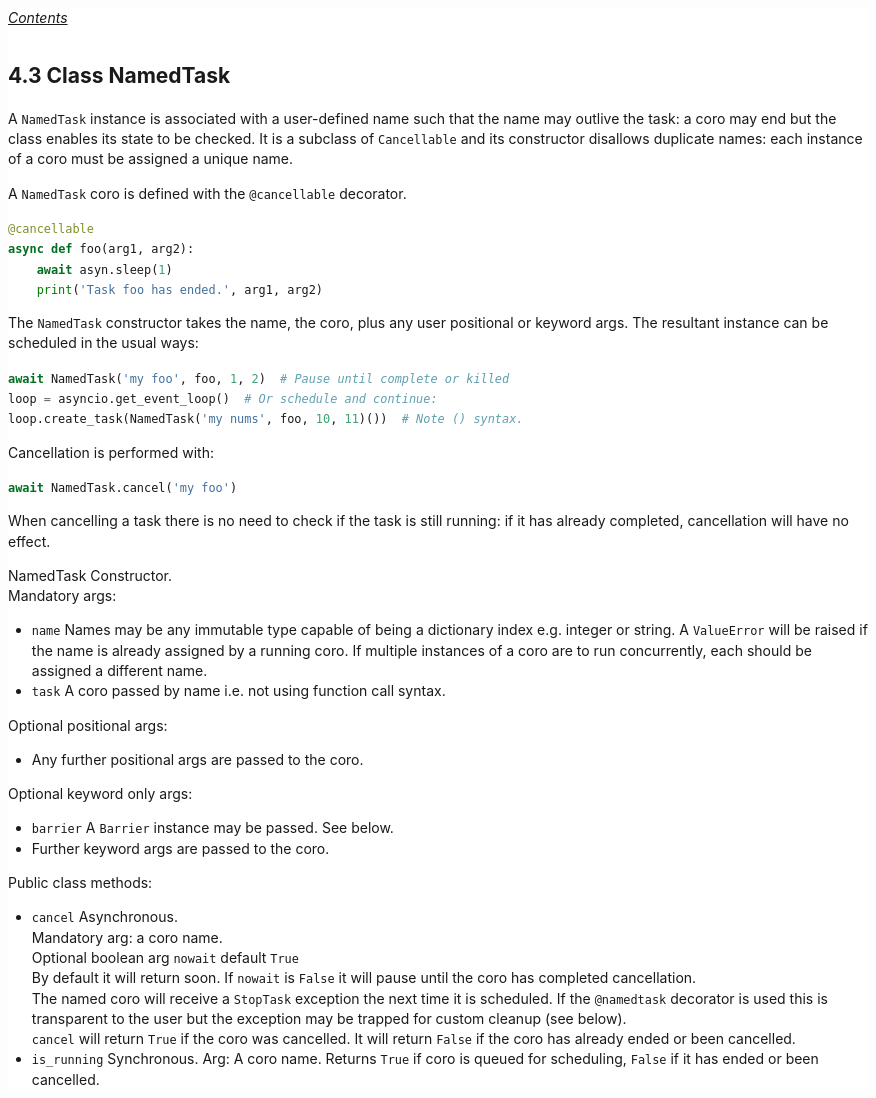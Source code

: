 ###### [Contents](./PRIMITIVES.md#contents)

## 4.3 Class NamedTask

A `NamedTask` instance is associated with a user-defined name such that the
name may outlive the task: a coro may end but the class enables its state to be
checked. It is a subclass of `Cancellable` and its constructor disallows
duplicate names: each instance of a coro must be assigned a unique name.

A `NamedTask` coro is defined with the `@cancellable` decorator.

```python
@cancellable
async def foo(arg1, arg2):
    await asyn.sleep(1)
    print('Task foo has ended.', arg1, arg2)
```

The `NamedTask` constructor takes the name, the coro, plus any user positional
or keyword args. The resultant instance can be scheduled in the usual ways:

```python
await NamedTask('my foo', foo, 1, 2)  # Pause until complete or killed
loop = asyncio.get_event_loop()  # Or schedule and continue:
loop.create_task(NamedTask('my nums', foo, 10, 11)())  # Note () syntax.
```

Cancellation is performed with:

```python
await NamedTask.cancel('my foo')
```

When cancelling a task there is no need to check if the task is still running:
if it has already completed, cancellation will have no effect.

NamedTask Constructor.  
Mandatory args:  
 * `name` Names may be any immutable type capable of being a dictionary index
 e.g. integer or string. A `ValueError` will be raised if the name is already
 assigned by a running coro. If multiple instances of a coro are to run
 concurrently, each should be assigned a different name.
 * `task` A coro passed by name i.e. not using function call syntax.

 Optional positional args:  
 * Any further positional args are passed to the coro.  

 Optional keyword only args:  
 * `barrier` A `Barrier` instance may be passed. See below.
 * Further keyword args are passed to the coro.

Public class methods:  
 * `cancel` Asynchronous.  
 Mandatory arg: a coro name.  
 Optional boolean arg `nowait` default `True`  
 By default it will return soon. If `nowait` is `False` it will pause until the
 coro has completed cancellation.  
 The named coro will receive a `StopTask` exception the next time it is
 scheduled. If the `@namedtask` decorator is used this is transparent to the
 user but the exception may be trapped for custom cleanup (see below).  
 `cancel` will return `True` if the coro was cancelled. It will return `False`
 if the coro has already ended or been cancelled.  
 * `is_running` Synchronous. Arg: A coro name. Returns `True` if coro is queued
 for scheduling, `False` if it has ended or been cancelled.
